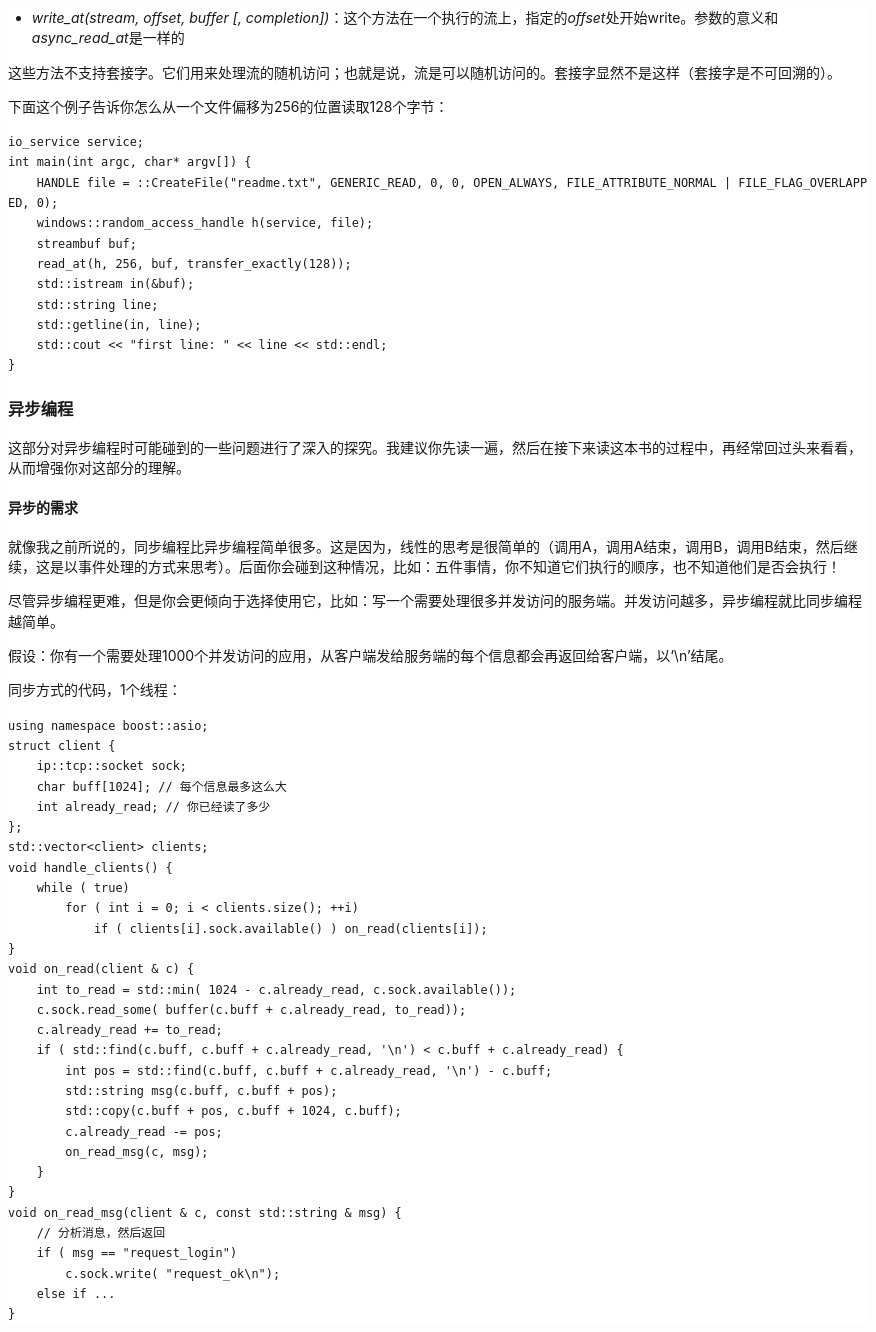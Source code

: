 * *write_at(stream, offset, buffer [, completion])*：这个方法在一个执行的流上，指定的*offset*处开始write。参数的意义和*async_read_at*是一样的

这些方法不支持套接字。它们用来处理流的随机访问；也就是说，流是可以随机访问的。套接字显然不是这样（套接字是不可回溯的）。

下面这个例子告诉你怎么从一个文件偏移为256的位置读取128个字节：
```
io_service service;
int main(int argc, char* argv[]) {
    HANDLE file = ::CreateFile("readme.txt", GENERIC_READ, 0, 0, OPEN_ALWAYS, FILE_ATTRIBUTE_NORMAL | FILE_FLAG_OVERLAPPED, 0);
    windows::random_access_handle h(service, file);
    streambuf buf;
    read_at(h, 256, buf, transfer_exactly(128));
    std::istream in(&buf);
    std::string line;
    std::getline(in, line);
    std::cout << "first line: " << line << std::endl;
}
```

### 异步编程
这部分对异步编程时可能碰到的一些问题进行了深入的探究。我建议你先读一遍，然后在接下来读这本书的过程中，再经常回过头来看看，从而增强你对这部分的理解。
#### 异步的需求

就像我之前所说的，同步编程比异步编程简单很多。这是因为，线性的思考是很简单的（调用A，调用A结束，调用B，调用B结束，然后继续，这是以事件处理的方式来思考）。后面你会碰到这种情况，比如：五件事情，你不知道它们执行的顺序，也不知道他们是否会执行！

尽管异步编程更难，但是你会更倾向于选择使用它，比如：写一个需要处理很多并发访问的服务端。并发访问越多，异步编程就比同步编程越简单。

假设：你有一个需要处理1000个并发访问的应用，从客户端发给服务端的每个信息都会再返回给客户端，以‘\n’结尾。

同步方式的代码，1个线程：
```
using namespace boost::asio;
struct client {
    ip::tcp::socket sock;
    char buff[1024]; // 每个信息最多这么大
    int already_read; // 你已经读了多少
};
std::vector<client> clients;
void handle_clients() {
    while ( true)
        for ( int i = 0; i < clients.size(); ++i)
            if ( clients[i].sock.available() ) on_read(clients[i]);
}
void on_read(client & c) {
    int to_read = std::min( 1024 - c.already_read, c.sock.available());
    c.sock.read_some( buffer(c.buff + c.already_read, to_read));
    c.already_read += to_read;
    if ( std::find(c.buff, c.buff + c.already_read, '\n') < c.buff + c.already_read) {
        int pos = std::find(c.buff, c.buff + c.already_read, '\n') - c.buff;
        std::string msg(c.buff, c.buff + pos);
        std::copy(c.buff + pos, c.buff + 1024, c.buff);
        c.already_read -= pos;
        on_read_msg(c, msg);
    }
}
void on_read_msg(client & c, const std::string & msg) {
    // 分析消息，然后返回
    if ( msg == "request_login")
        c.sock.write( "request_ok\n");
    else if ...
}
```
